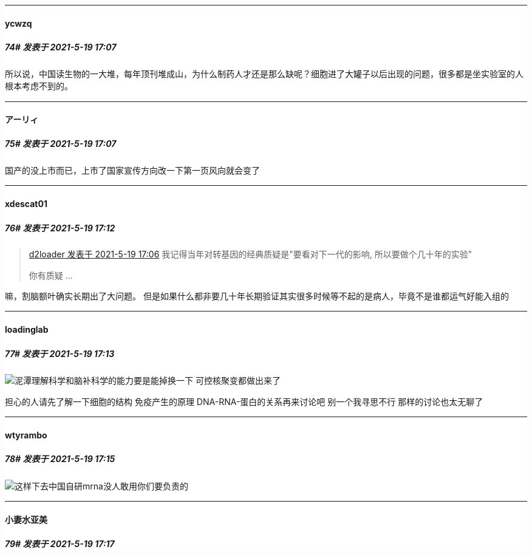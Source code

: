 
*****

####  ycwzq  
##### 74#       发表于 2021-5-19 17:07


所以说，中国读生物的一大堆，每年顶刊堆成山，为什么制药人才还是那么缺呢？细胞进了大罐子以后出现的问题，很多都是坐实验室的人根本考虑不到的。


*****

####  アーリィ  
##### 75#       发表于 2021-5-19 17:07


国产的没上市而已，上市了国家宣传方向改一下第一页风向就会变了


*****

####  xdescat01  
##### 76#       发表于 2021-5-19 17:12


<blockquote><a href="httphttps://bbs.saraba1st.com/2b/forum.php?mod=redirect&amp;goto=findpost&amp;pid=51304668&amp;ptid=2004870" target="_blank">d2loader 发表于 2021-5-19 17:06</a>
我记得当年对转基因的经典质疑是"要看对下一代的影响, 所以要做个几十年的实验"


你有质疑 ...</blockquote>
嘛，割脑额叶确实长期出了大问题。
但是如果什么都非要几十年长期验证其实很多时候等不起的是病人，毕竟不是谁都运气好能入组的


*****

####  loadinglab  
##### 77#       发表于 2021-5-19 17:13


<img src="https://static.saraba1st.com/image/smiley/face2017/067.png" referrerpolicy="no-referrer">泥潭理解科学和脑补科学的能力要是能掉换一下 可控核聚变都做出来了

担心的人请先了解一下细胞的结构 免疫产生的原理 DNA-RNA-蛋白的关系再来讨论吧 别一个我寻思不行 那样的讨论也太无聊了


*****

####  wtyrambo  
##### 78#       发表于 2021-5-19 17:15


<img src="https://static.saraba1st.com/image/smiley/face2017/037.png" referrerpolicy="no-referrer">这样下去中国自研mrna没人敢用你们要负责的


*****

####  小妻水亚美  
##### 79#       发表于 2021-5-19 17:17
